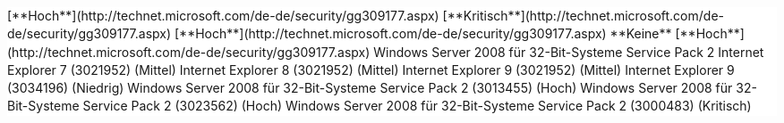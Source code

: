 </td>
<td style="border:1px solid black;">
[**Hoch**](http://technet.microsoft.com/de-de/security/gg309177.aspx)

</td>
<td style="border:1px solid black;">
[**Kritisch**](http://technet.microsoft.com/de-de/security/gg309177.aspx)

</td>
<td style="border:1px solid black;">
[**Hoch**](http://technet.microsoft.com/de-de/security/gg309177.aspx)

</td>
<td style="border:1px solid black;">
**Keine**

</td>
<td style="border:1px solid black;">
[**Hoch**](http://technet.microsoft.com/de-de/security/gg309177.aspx)

</td>
</tr>
<tr>
<td style="border:1px solid black;">
Windows Server 2008 für 32-Bit-Systeme Service Pack 2

</td>
<td style="border:1px solid black;">
Internet Explorer 7  
(3021952)  
(Mittel)  
Internet Explorer 8  
(3021952)  
(Mittel)  
Internet Explorer 9  
(3021952)  
(Mittel)  
Internet Explorer 9  
(3034196)  
(Niedrig)

</td>
<td style="border:1px solid black;">
Windows Server 2008 für 32-Bit-Systeme Service Pack 2  
(3013455)  
(Hoch)  
Windows Server 2008 für 32-Bit-Systeme Service Pack 2  
(3023562)  
(Hoch)

</td>
<td style="border:1px solid black;">
Windows Server 2008 für 32-Bit-Systeme Service Pack 2  
(3000483)  
(Kritisch)
